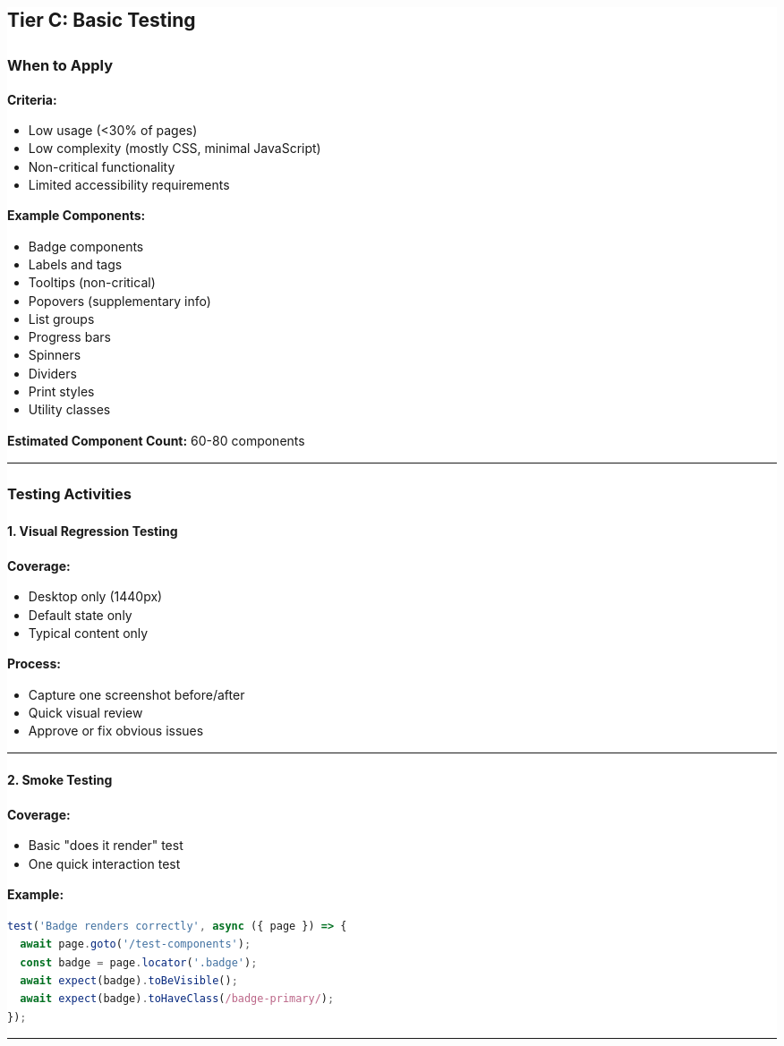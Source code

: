 
## Tier C: Basic Testing

### When to Apply

**Criteria:**
- Low usage (<30% of pages)
- Low complexity (mostly CSS, minimal JavaScript)
- Non-critical functionality
- Limited accessibility requirements

**Example Components:**
- Badge components
- Labels and tags
- Tooltips (non-critical)
- Popovers (supplementary info)
- List groups
- Progress bars
- Spinners
- Dividers
- Print styles
- Utility classes

**Estimated Component Count:** 60-80 components

---

### Testing Activities

#### 1. Visual Regression Testing

**Coverage:**
- Desktop only (1440px)
- Default state only
- Typical content only

**Process:**
- Capture one screenshot before/after
- Quick visual review
- Approve or fix obvious issues

---

#### 2. Smoke Testing

**Coverage:**
- Basic "does it render" test
- One quick interaction test

**Example:**
```javascript
test('Badge renders correctly', async ({ page }) => {
  await page.goto('/test-components');
  const badge = page.locator('.badge');
  await expect(badge).toBeVisible();
  await expect(badge).toHaveClass(/badge-primary/);
});
```

---